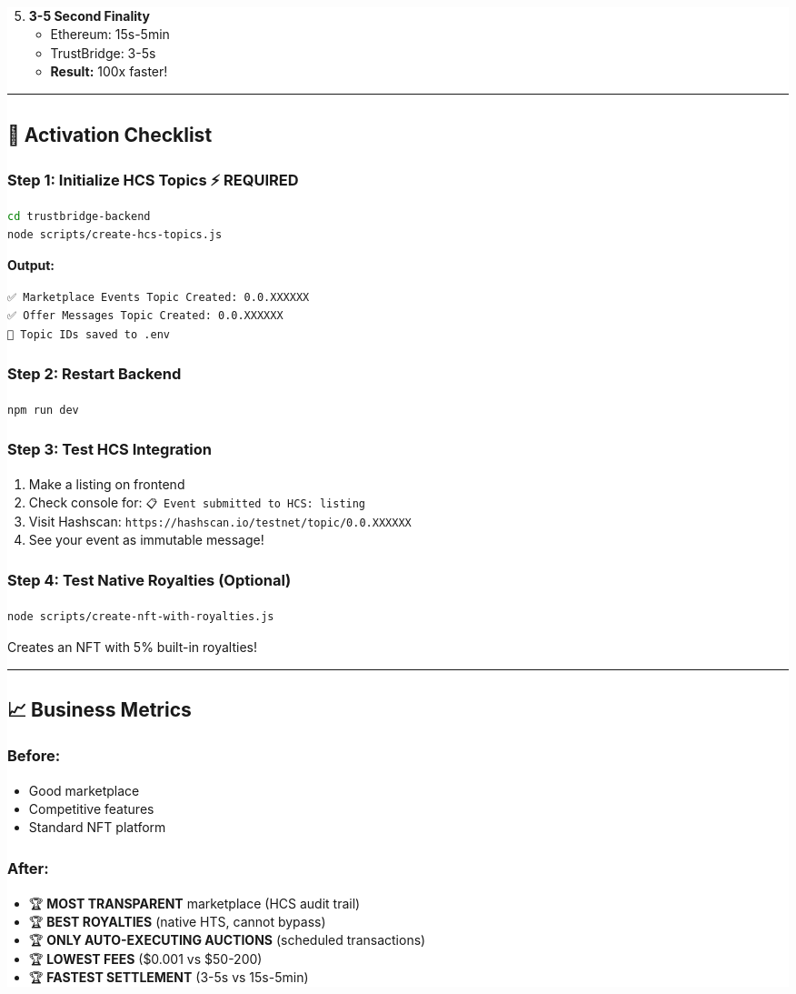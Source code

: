5. **3-5 Second Finality**
   - Ethereum: 15s-5min
   - TrustBridge: 3-5s
   - **Result:** 100x faster!

---

## 🎯 **Activation Checklist**

### **Step 1: Initialize HCS Topics** ⚡ REQUIRED
```bash
cd trustbridge-backend
node scripts/create-hcs-topics.js
```

**Output:**
```
✅ Marketplace Events Topic Created: 0.0.XXXXXX
✅ Offer Messages Topic Created: 0.0.XXXXXX
💾 Topic IDs saved to .env
```

### **Step 2: Restart Backend**
```bash
npm run dev
```

### **Step 3: Test HCS Integration**
1. Make a listing on frontend
2. Check console for: `📋 Event submitted to HCS: listing`
3. Visit Hashscan: `https://hashscan.io/testnet/topic/0.0.XXXXXX`
4. See your event as immutable message!

### **Step 4: Test Native Royalties** (Optional)
```bash
node scripts/create-nft-with-royalties.js
```

Creates an NFT with 5% built-in royalties!

---

## 📈 **Business Metrics**

### **Before:**
- Good marketplace
- Competitive features
- Standard NFT platform

### **After:**
- 🏆 **MOST TRANSPARENT** marketplace (HCS audit trail)
- 🏆 **BEST ROYALTIES** (native HTS, cannot bypass)
- 🏆 **ONLY AUTO-EXECUTING AUCTIONS** (scheduled transactions)
- 🏆 **LOWEST FEES** ($0.001 vs $50-200)
- 🏆 **FASTEST SETTLEMENT** (3-5s vs 15s-5min)
